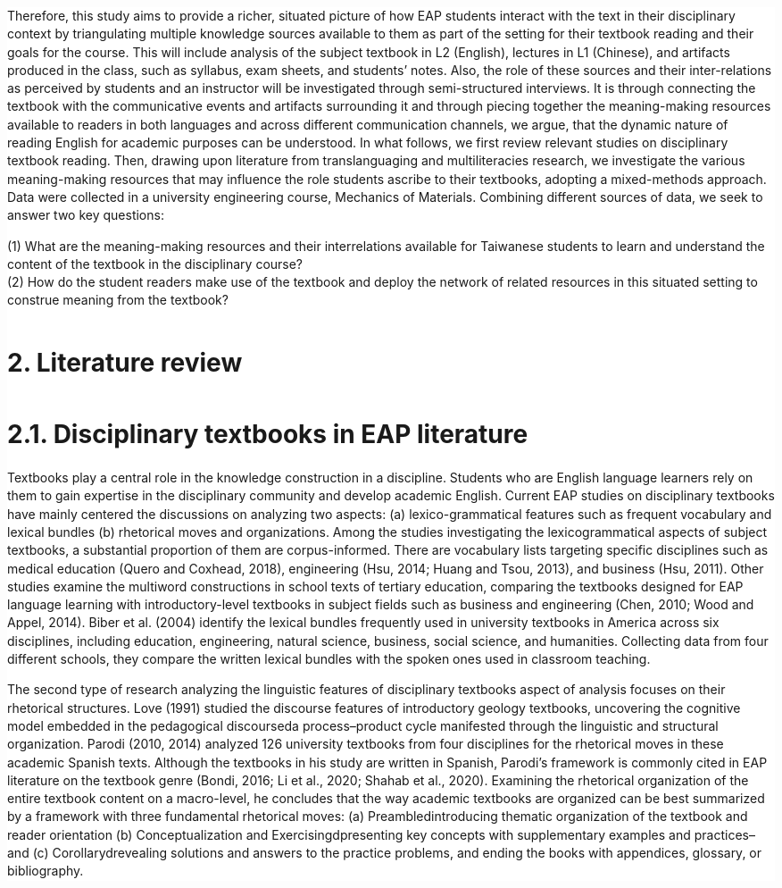 Therefore, this study aims to provide a richer, situated picture of how EAP students interact with the text in their disciplinary context by triangulating multiple knowledge sources available to them as part of the setting for their textbook reading and their goals for the course. This will include analysis of the subject textbook in L2 (English), lectures in L1 (Chinese), and artifacts produced in the class, such as syllabus, exam sheets, and students’ notes. Also, the role of these sources and their inter-relations as perceived by students and an instructor will be investigated through semi-structured interviews. It is through connecting the textbook with the communicative events and artifacts surrounding it and through piecing together the meaning-making resources available to readers in both languages and across different communication channels, we argue, that the dynamic nature of reading English for academic purposes can be understood. In what follows, we first review relevant studies on disciplinary textbook reading. Then, drawing upon literature from translanguaging and multiliteracies research, we investigate the various meaning-making resources that may influence the role students ascribe to their textbooks, adopting a mixed-methods approach. Data were collected in a university engineering course, Mechanics of Materials. Combining different sources of data, we seek to answer two key questions:

(1) What are the meaning-making resources and their interrelations available for Taiwanese students to learn and understand the content of the textbook in the disciplinary course?   
(2) How do the student readers make use of the textbook and deploy the network of related resources in this situated setting to construe meaning from the textbook?

# 2. Literature review

# 2.1. Disciplinary textbooks in EAP literature

Textbooks play a central role in the knowledge construction in a discipline. Students who are English language learners rely on them to gain expertise in the disciplinary community and develop academic English. Current EAP studies on disciplinary textbooks have mainly centered the discussions on analyzing two aspects: (a) lexico-grammatical features such as frequent vocabulary and lexical bundles (b) rhetorical moves and organizations. Among the studies investigating the lexicogrammatical aspects of subject textbooks, a substantial proportion of them are corpus-informed. There are vocabulary lists targeting specific disciplines such as medical education (Quero and Coxhead, 2018), engineering (Hsu, 2014; Huang and Tsou, 2013), and business (Hsu, 2011). Other studies examine the multiword constructions in school texts of tertiary education, comparing the textbooks designed for EAP language learning with introductory-level textbooks in subject fields such as business and engineering (Chen, 2010; Wood and Appel, 2014). Biber et al. (2004) identify the lexical bundles frequently used in university textbooks in America across six disciplines, including education, engineering, natural science, business, social science, and humanities. Collecting data from four different schools, they compare the written lexical bundles with the spoken ones used in classroom teaching.

The second type of research analyzing the linguistic features of disciplinary textbooks aspect of analysis focuses on their rhetorical structures. Love (1991) studied the discourse features of introductory geology textbooks, uncovering the cognitive model embedded in the pedagogical discourseda process–product cycle manifested through the linguistic and structural organization. Parodi (2010, 2014) analyzed 126 university textbooks from four disciplines for the rhetorical moves in these academic Spanish texts. Although the textbooks in his study are written in Spanish, Parodi’s framework is commonly cited in EAP literature on the textbook genre (Bondi, 2016; Li et al., 2020; Shahab et al., 2020). Examining the rhetorical organization of the entire textbook content on a macro-level, he concludes that the way academic textbooks are organized can be best summarized by a framework with three fundamental rhetorical moves: (a) Preambledintroducing thematic organization of the textbook and reader orientation (b) Conceptualization and Exercisingdpresenting key concepts with supplementary examples and practices–and (c) Corollarydrevealing solutions and answers to the practice problems, and ending the books with appendices, glossary, or bibliography.
